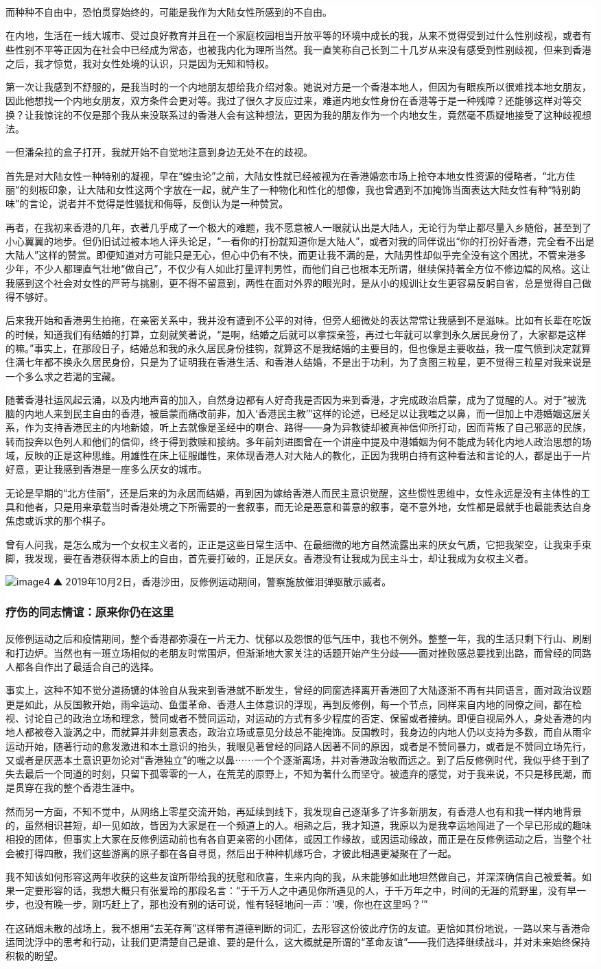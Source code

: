 而种种不自由中，恐怕贯穿始终的，可能是我作为大陆女性所感到的不自由。

在内地，生活在一线大城市、受过良好教育并且在一个家庭校园相当开放平等的环境中成长的我，从来不觉得受到过什么性别歧视，或者有些性别不平等正因为在社会中已经成为常态，也被我内化为理所当然。我一直笑称自己长到二十几岁从来没有感受到性别歧视，但来到香港之后，我才惊觉，我对女性处境的认识，只是因为无知和特权。

第一次让我感到不舒服的，是我当时的一个内地朋友想给我介绍对象。她说对方是一个香港本地人，但因为有眼疾所以很难找本地女朋友，因此他想找一个内地女朋友，双方条件会更对等。我过了很久才反应过来，难道内地女性身份在香港等于是一种残障？还能够这样对等交换？让我惊诧的不仅是那个我从来没联系过的香港人会有这种想法，更因为我的朋友作为一个内地女生，竟然毫不质疑地接受了这种歧视想法。

一但潘朵拉的盒子打开，我就开始不自觉地注意到身边无处不在的歧视。

首先是对大陆女性一种特别的凝视，早在“蝗虫论”之前，大陆女性就已经被视为在香港婚恋市场上抢夺本地女性资源的侵略者，“北方佳丽”的刻板印象，让大陆和女性这两个字放在一起，就产生了一种物化和性化的想像，我也曾遇到不加掩饰当面表达大陆女性有种“特别韵味”的言论，说者并不觉得是性骚扰和侮辱，反倒认为是一种赞赏。

再者，在我初来香港的几年，衣著几乎成了一个极大的难题，我不愿意被人一眼就认出是大陆人，无论行为举止都尽量入乡随俗，甚至到了小心翼翼的地步。但仍旧试过被本地人评头论足，“一看你的打扮就知道你是大陆人”，或者对我的同伴说出“你的打扮好香港，完全看不出是大陆人”这样的赞赏。即便知道对方可能只是无心，但心中仍有不快，而更让我不满的是，大陆男性却似乎完全没有这个困扰，不管来港多少年，不少人都理直气壮地“做自己”，不仅少有人如此打量评判男性，而他们自己也根本无所谓，继续保持著全方位不修边幅的风格。这让我感到这个社会对女性的严苛与挑剔，更不得不留意到，两性在面对外界的眼光时，是从小的规训让女生更容易反躬自省，总是觉得自己做得不够好。

后来我开始和香港男生拍拖，在亲密关系中，我并没有遭到不公平的对待，但旁人细微处的表达常常让我感到不是滋味。比如有长辈在吃饭的时候，知道我们有结婚的打算，立刻就笑著说，“是啊，结婚之后就可以拿探亲签，再过七年就可以拿到永久居民身份了，大家都是这样的嘛。”事实上，在那段日子，结婚总和我的永久居民身份挂钩，就算这不是我结婚的主要目的，但也像是主要收益，我一度气愤到决定就算住满七年都不换永久居民身份，只是为了证明我在香港生活、和香港人结婚，不是出于功利，为了贪图三粒星，更不觉得三粒星对我来说是一个多么求之若渴的宝藏。

随著香港社运风起云涌，以及内地声音的加入，自然身边都有人好奇我是否因为来到香港，才完成政治启蒙，成为了觉醒的人。对于“被洗脑的内地人来到民主自由的香港，被启蒙而痛改前非，加入‘香港民主教’”这样的论述，已经足以让我嗤之以鼻，而一但加上中港婚姻这层关系，作为支持香港民主的内地新娘，听上去就像是圣经中的喇合、路得——身为异教徒却被真神信仰所打动，因而背叛了自己邪恶的民族，转而投奔以色列人和他们的信仰，终于得到救赎和接纳。多年前刘进图曾在一个讲座中提及中港婚姻为何不能成为转化内地人政治思想的场域，反映的正是这种思维。用雄性在床上征服雌性，来体现香港人对大陆人的教化，正因为我明白持有这种看法和言论的人，都是出于一片好意，更让我感到香港是一座多么厌女的城市。

无论是早期的“北方佳丽”，还是后来的为永居而结婚，再到因为嫁给香港人而民主意识觉醒，这些惯性思维中，女性永远是没有主体性的工具和他者，只是用来承载当时香港处境之下所需要的一套叙事，而无论是恶意和善意的叙事，毫不意外地，女性都是最就手也最能表达自身焦虑或诉求的那个棋子。

曾有人问我，是怎么成为一个女权主义者的，正正是这些日常生活中、在最细微的地方自然流露出来的厌女气质，它把我架空，让我束手束脚，我发现，要在香港获得本质上的自由，首先要打破的，正是厌女。香港没有让我成为民主斗士，却让我成为女权主义者。

![image4](https://i.imgur.com/2eLq3OQ.jpg)
▲ 2019年10月2日，香港沙田，反修例运动期间，警察施放催泪弹驱散示威者。


### 疗伤的同志情谊：原来你仍在这里

反修例运动之后和疫情期间，整个香港都弥漫在一片无力、忧郁以及怨恨的低气压中，我也不例外。整整一年，我的生活只剩下行山、刷剧和打边炉。当然也有一班立场相似的老朋友时常围炉，但渐渐地大家关注的话题开始产生分歧——面对挫败感总要找到出路，而曾经的同路人都各自作出了最适合自己的选择。

事实上，这种不知不觉分道扬镳的体验自从我来到香港就不断发生，曾经的同窗选择离开香港回了大陆逐渐不再有共同语言，面对政治议题更是如此，从反国教开始，雨伞运动、鱼蛋革命、香港人主体意识的浮现，再到反修例，每一个节点，同样来自内地的同僚之间，都在检视、讨论自己的政治立场和理念，赞同或者不赞同运动，对运动的方式有多少程度的否定、保留或者接纳。即便自视局外人，身处香港的内地人都被卷入漩涡之中，而就算并非刻意表态，政治立场或意见分歧总不能掩饰。反国教时，我身边的内地人仍以支持为多数，而自从雨伞运动开始，随著行动的愈发激进和本土意识的抬头，我眼见著曾经的同路人因著不同的原因，或者是不赞同暴力，或者是不赞同立场先行，又或者是厌恶本土意识更勿论对“香港独立”的嗤之以鼻⋯⋯一个个逐渐离场，并对香港政治敬而远之。到了后反修例时代，我似乎终于到了失去最后一个同道的时刻，只留下孤零零的一人，在荒芜的原野上，不知为著什么而坚守。被遗弃的感觉，对于我来说，不只是移民潮，而是贯穿在我的整个香港生涯中。

然而另一方面，不知不觉中，从网络上零星交流开始，再延续到线下，我发现自己逐渐多了许多新朋友，有香港人也有和我一样内地背景的，虽然相识甚短，却一见如故，皆因为大家是在一个频道上的人。相熟之后，我才知道，我原以为是我幸运地闯进了一个早已形成的趣味相投的团体，但事实上大家在反修例运动前也有各自更亲密的小团体，或因工作缘故，或因运动缘故，而正是在反修例运动之后，当整个社会被打得四散，我们这些游离的原子都在各自寻觅，然后出于种种机缘巧合，才彼此相遇更凝聚在了一起。

我不知该如何形容这两年收获的这些友谊所带给我的抚慰和欣喜，生来内向的我，从未能够如此地坦然做自己，并深深确信自己被爱著。如果一定要形容的话，我想大概只有张爱玲的那段名言：“于千万人之中遇见你所遇见的人，于千万年之中，时间的无涯的荒野里，没有早一步，也没有晚一步，刚巧赶上了，那也没有别的话可说，惟有轻轻地问一声︰‘噢，你也在这里吗？’”

在这硝烟未散的战场上，我不想用“去芜存菁”这样带有道德判断的词汇，去形容这份彼此疗伤的友谊。更恰如其份地说，一路以来与香港命运同沈浮中的思考和行动，让我们更清楚自己是谁、要的是什么，这大概就是所谓的“革命友谊”——我们选择继续战斗，并对未来始终保持积极的盼望。
